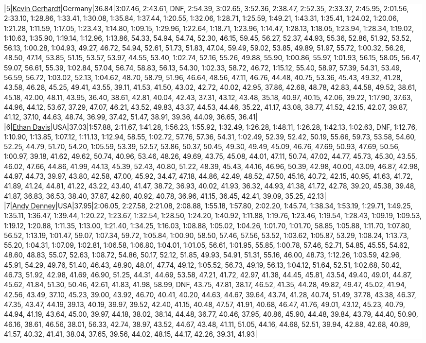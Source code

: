 |5|[Kevin Gerhardt](https://www.worldcubeassociation.org/persons/2013GERH01)|Germany|36.84|3:07.46, 2:43.61, DNF, 2:54.39, 3:02.65, 3:52.36, 2:38.47, 2:52.35, 2:33.37, 2:45.95, 2:01.56, 2:33.10, 1:28.86, 1:33.41, 1:30.08, 1:35.84, 1:37.44, 1:20.55, 1:32.06, 1:28.71, 1:25.59, 1:49.21, 1:43.31, 1:35.41, 1:24.02, 1:20.06, 1:21.28, 1:11.59, 1:17.05, 1:23.43, 1:14.80, 1:09.15, 1:29.96, 1:22.64, 1:18.71, 1:23.96, 1:14.47, 1:28.13, 1:18.05, 1:23.94, 1:28.34, 1:19.02, 1:10.63, 1:35.90, 1:19.14, 1:12.96, 1:13.86, 54.33, 54.94, 54.74, 52.30, 46.15, 59.45, 56.27, 52.37, 44.93, 55.36, 52.86, 51.92, 53.52, 56.13, 1:00.28, 1:04.93, 49.27, 46.72, 54.94, 52.61, 51.73, 51.83, 47.04, 59.49, 59.02, 53.85, 49.89, 51.97, 55.72, 1:00.32, 56.26, 48.50, 47.14, 53.85, 51.15, 53.57, 53.97, 44.55, 53.40, 1:02.74, 52.16, 55.26, 49.88, 55.90, 1:00.86, 55.97, 1:01.93, 56.15, 58.05, 56.47, 59.07, 56.61, 55.39, 1:02.84, 57.04, 56.74, 58.83, 56.13, 54.30, 1:02.33, 58.72, 46.72, 1:15.12, 55.40, 58.97, 57.39, 54.31, 53.49, 56.59, 56.72, 1:03.02, 52.13, 1:04.62, 48.70, 58.79, 51.96, 46.64, 48.56, 47.11, 46.76, 44.48, 40.75, 53.36, 45.43, 49.32, 41.28, 43.58, 46.28, 45.25, 49.41, 43.55, 39.11, 41.53, 41.50, 43.02, 42.72, 40.02, 42.95, 37.86, 42.68, 48.78, 42.83, 44.58, 49.52, 38.61, 45.18, 42.00, 48.11, 43.95, 36.40, 38.61, 42.81, 40.04, 42.43, 37.31, 43.12, 43.48, 35.18, 40.97, 40.15, 42.06, 39.22, 1:17.90, 37.63, 44.96, 44.12, 53.67, 37.29, 47.07, 46.21, 43.52, 49.83, 43.37, 44.53, 44.46, 35.22, 41.17, 43.08, 38.77, 41.52, 42.15, 42.07, 39.87, 41.12, 37.10, 44.63, 48.74, 36.99, 37.42, 51.47, 38.91, 39.36, 44.09, 36.65, 36.41|  
|6|[Ethan Davis](https://www.worldcubeassociation.org/persons/2016DAVI02)|USA|37.03|1:57.88, 2:11.67, 1:41.28, 1:56.23, 1:55.92, 1:32.49, 1:26.28, 1:48.11, 1:26.28, 1:42.13, 1:02.63, DNF, 1:12.76, 1:10.90, 1:13.85, 1:07.12, 1:11.13, 1:12.94, 58.55, 1:02.72, 57.76, 57.36, 54.31, 1:02.49, 52.39, 52.42, 50.19, 55.66, 59.73, 53.58, 54.60, 52.25, 44.79, 51.70, 54.20, 1:05.59, 53.39, 52.57, 53.86, 50.37, 50.45, 49.30, 49.49, 45.09, 46.76, 47.69, 50.93, 47.69, 50.56, 1:00.97, 39.18, 41.62, 49.62, 50.74, 40.96, 53.46, 48.26, 49.69, 43.75, 45.08, 44.01, 47.11, 50.74, 47.02, 44.77, 45.73, 45.30, 43.55, 46.02, 47.66, 44.86, 41.99, 44.13, 45.39, 52.43, 40.80, 51.22, 48.39, 45.43, 44.16, 46.96, 50.39, 42.98, 40.00, 43.09, 46.87, 42.98, 44.97, 44.73, 39.97, 43.80, 42.58, 47.00, 45.92, 34.47, 47.18, 44.86, 42.49, 48.52, 47.50, 45.16, 40.72, 42.15, 40.95, 41.63, 41.72, 41.89, 41.24, 44.81, 41.22, 43.22, 43.40, 41.47, 38.72, 36.93, 40.02, 41.93, 36.32, 44.93, 41.38, 41.72, 42.78, 39.20, 45.38, 39.48, 41.87, 36.83, 36.53, 38.40, 37.87, 42.60, 40.92, 40.78, 36.96, 41.15, 36.45, 42.41, 39.09, 35.25, 42.13|  
|7|[Andy Denney](https://www.worldcubeassociation.org/persons/2013DENN01)|USA|37.95|2:06.05, 2:27.58, 2:21.08, 2:08.88, 1:55.18, 1:57.80, 2:02.20, 1:45.74, 1:38.34, 1:53.19, 1:29.71, 1:49.25, 1:35.11, 1:36.47, 1:39.44, 1:20.22, 1:23.67, 1:32.54, 1:28.50, 1:24.20, 1:40.92, 1:11.88, 1:19.76, 1:23.46, 1:19.54, 1:28.43, 1:09.19, 1:09.53, 1:19.12, 1:20.88, 1:11.35, 1:13.00, 1:21.40, 1:34.25, 1:16.03, 1:08.88, 1:05.02, 1:04.26, 1:01.70, 1:01.70, 58.85, 1:05.88, 1:11.70, 1:07.80, 56.52, 1:13.19, 1:01.47, 59.07, 1:07.34, 59.72, 1:05.84, 1:00.90, 58.50, 57.46, 57.56, 53.52, 1:03.62, 1:05.87, 53.29, 1:08.24, 1:13.73, 55.20, 1:04.31, 1:07.09, 1:02.81, 1:06.58, 1:06.80, 1:04.01, 1:01.05, 56.61, 1:01.95, 55.85, 1:00.78, 57.46, 52.71, 54.85, 45.55, 54.62, 48.60, 48.83, 55.07, 52.63, 1:08.72, 54.86, 50.17, 52.12, 51.85, 49.93, 54.91, 51.31, 55.16, 46.00, 48.73, 1:12.26, 1:03.59, 42.96, 45.91, 54.29, 49.76, 51.40, 46.43, 48.90, 48.01, 47.74, 49.12, 1:05.52, 56.73, 49.19, 56.13, 1:04.12, 51.64, 52.51, 1:02.68, 50.42, 46.73, 51.92, 42.98, 41.69, 46.90, 51.25, 44.31, 44.69, 53.58, 47.21, 41.72, 42.97, 41.38, 44.45, 45.81, 43.54, 49.40, 49.01, 44.87, 45.62, 41.84, 51.30, 50.46, 42.61, 41.83, 41.98, 58.99, DNF, 43.75, 47.81, 38.17, 46.52, 41.35, 44.28, 49.82, 49.47, 45.02, 41.94, 42.56, 43.49, 37.10, 45.23, 39.00, 43.92, 46.70, 40.41, 40.20, 44.63, 44.67, 39.64, 43.74, 41.28, 40.74, 51.49, 37.78, 43.38, 46.37, 47.35, 43.47, 44.19, 39.13, 40.19, 39.97, 39.52, 42.40, 41.15, 40.48, 47.57, 41.91, 40.68, 46.47, 41.76, 49.01, 43.12, 45.23, 40.79, 44.94, 41.19, 43.64, 45.00, 39.97, 44.18, 38.02, 38.14, 44.48, 36.77, 40.46, 37.95, 40.86, 45.90, 44.48, 39.84, 43.79, 44.40, 50.90, 46.16, 38.61, 46.56, 38.01, 56.33, 42.74, 38.97, 43.52, 44.67, 43.48, 41.11, 51.05, 44.16, 44.68, 52.51, 39.94, 42.88, 42.68, 40.89, 41.57, 40.32, 41.41, 38.04, 37.65, 39.56, 44.02, 48.15, 44.17, 42.26, 39.31, 41.93|  